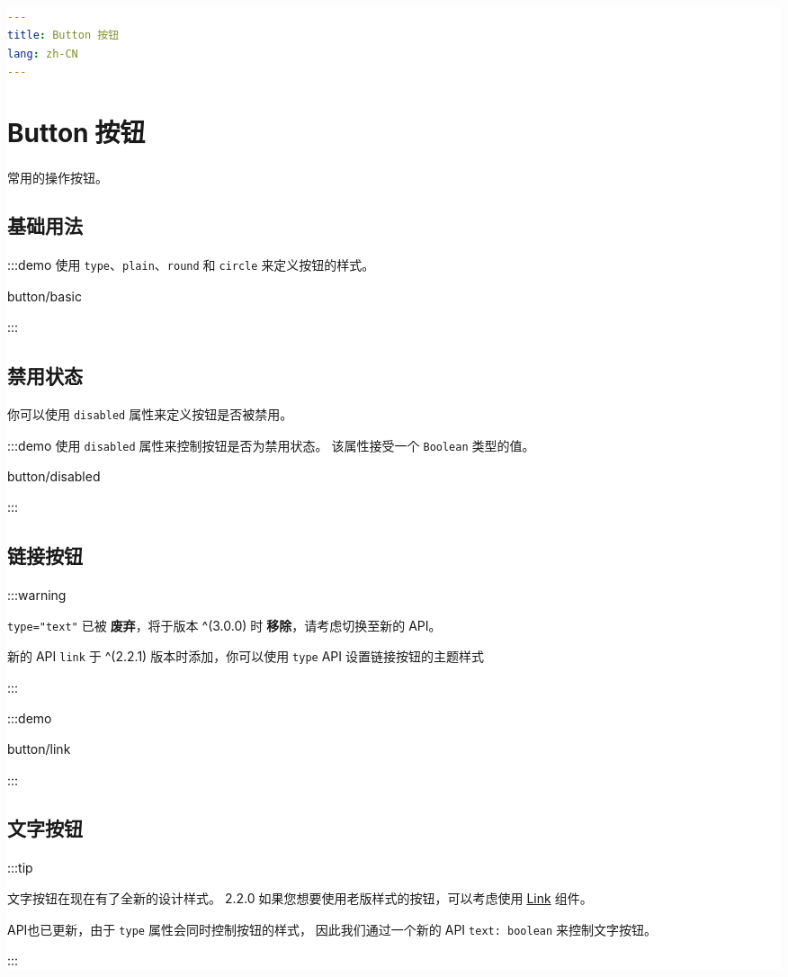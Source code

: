 ```yaml
---
title: Button 按钮
lang: zh-CN
---
```


# Button 按钮

常用的操作按钮。

## 基础用法

:::demo 使用 `type`、`plain`、`round` 和 `circle` 来定义按钮的样式。

button/basic

:::

## 禁用状态

你可以使用 `disabled` 属性来定义按钮是否被禁用。

:::demo 使用 `disabled` 属性来控制按钮是否为禁用状态。 该属性接受一个 `Boolean` 类型的值。

button/disabled

:::

## 链接按钮

:::warning

`type="text"` 已被 **废弃**，将于版本 ^(3.0.0) 时 **移除**，请考虑切换至新的 API。

新的 API `link` 于 ^(2.2.1) 版本时添加，你可以使用 `type` API 设置链接按钮的主题样式

:::

:::demo

button/link

:::

## 文字按钮

:::tip

文字按钮在现在有了全新的设计样式。 <hc-tag round effect="plain" size="small">2.2.0</hc-tag> 如果您想要使用老版样式的按钮，可以考虑使用 [Link](./link.md#basic) 组件。

API也已更新，由于 `type` 属性会同时控制按钮的样式， 因此我们通过一个新的 API `text: boolean` 来控制文字按钮。

:::
